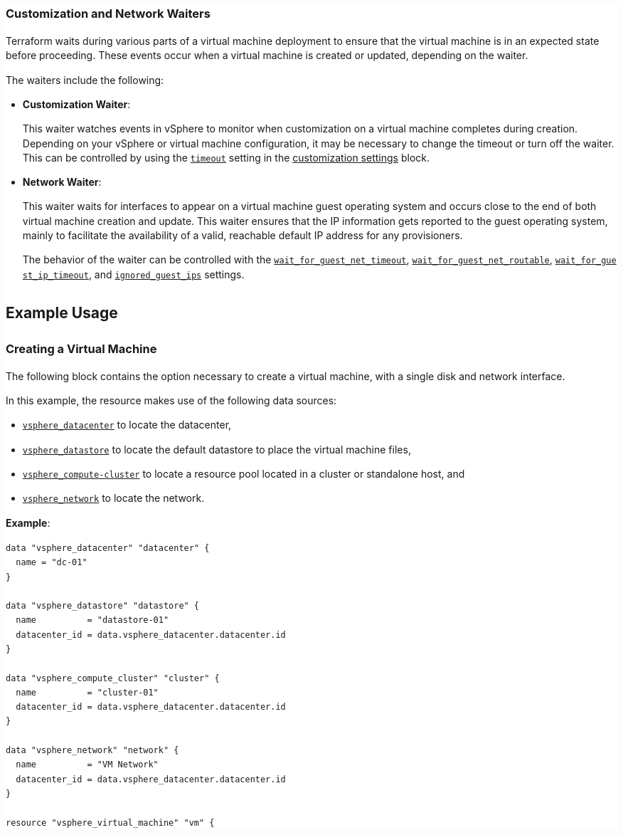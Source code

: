 ### Customization and Network Waiters

Terraform waits during various parts of a virtual machine deployment to ensure that the virtual machine is in an expected state before proceeding. These events occur when a virtual machine is created or updated, depending on the waiter.

The waiters include the following:

* **Customization Waiter**:

  This waiter watches events in vSphere to monitor when customization on a virtual machine completes during creation. Depending on your vSphere or virtual machine configuration, it may be necessary to change the timeout or turn off the waiter. This can be controlled by using the [`timeout`](#timeout-1) setting in the [customization settings](#virtual-machine-customizations) block.

* **Network Waiter**:

  This waiter waits for interfaces to appear on a virtual machine guest operating system and occurs close to the end of both virtual machine creation and update. This waiter ensures that the IP information gets reported to the guest operating system, mainly to facilitate the availability of a valid, reachable default IP address for any provisioners.

  The behavior of the waiter can be controlled with the [`wait_for_guest_net_timeout`](#wait_for_guest_net_timeout), [`wait_for_guest_net_routable`](#wait_for_guest_net_routable), [`wait_for_guest_ip_timeout`](#wait_for_guest_ip_timeout), and [`ignored_guest_ips`](#ignored_guest_ips) settings.

## Example Usage

### Creating a Virtual Machine

The following block contains the option necessary to create a virtual machine, with a single disk and network interface.

In this example, the resource makes use of the following data sources:

* [`vsphere_datacenter`][tf-vsphere-datacenter] to locate the datacenter,

* [`vsphere_datastore`][tf-vsphere-datastore] to locate the default datastore to place the virtual machine files,

* [`vsphere_compute-cluster`][tf-vsphere-compute-cluster] to locate a resource pool located in a cluster or standalone host, and

* [`vsphere_network`][tf-vsphere-network] to locate the network.

[tf-vsphere-datacenter]: /docs/providers/vsphere/d/datacenter.html
[tf-vsphere-datastore]: /docs/providers/vsphere/d/datastore.html
[tf-vsphere-compute-cluster]: /docs/providers/vsphere/d/compute-cluster.html
[tf-vsphere-network]: /docs/providers/vsphere/d/network.html

**Example**:

```hcl
data "vsphere_datacenter" "datacenter" {
  name = "dc-01"
}

data "vsphere_datastore" "datastore" {
  name          = "datastore-01"
  datacenter_id = data.vsphere_datacenter.datacenter.id
}

data "vsphere_compute_cluster" "cluster" {
  name          = "cluster-01"
  datacenter_id = data.vsphere_datacenter.datacenter.id
}

data "vsphere_network" "network" {
  name          = "VM Network"
  datacenter_id = data.vsphere_datacenter.datacenter.id
}

resource "vsphere_virtual_machine" "vm" {
```

[vmware-docs-vm-management]: https://techdocs.broadcom.com/us/en/vmware-cis/vsphere/vsphere/8-0/vsphere-virtual-machine-administration-guide-8-0.html
[tf-vsphere-virtual-machine-ds]: /docs/providers/vsphere/d/virtual_machine.html
[tf-vsphere-datastore-cluster-resource]: /docs/providers/vsphere/r/datastore_cluster.html
[tf-vsphere-datastore-cluster-data-source]: /docs/providers/vsphere/d/datastore_cluster.html
[tf-docs-depends-on]: /docs/configuration/resources.html#depends_on
[docs-setting-custom-attributes]: /docs/providers/vsphere/r/custom_attribute.html#using-custom-attributes-in-a-supported-resource
[virtual-machine-hardware-versions]: https://knowledge.broadcom.com/external/article?articleNumber=315655
[virtual-machine-hardware-compatibility]: https://knowledge.broadcom.com/external/article?articleNumber=312100
[docs-about-morefs]: /docs/providers/vsphere/index.html#use-of-managed-object-references-by-the-vsphere-provider
[docs-resource-pool-cluster-default]: /docs/data-sources/resource_pool#specifying-the-root-resource-pool-for-a-standalone-esxi-host
[docs-applying-tags]: /docs/providers/vsphere/r/tag.html#using-tags-in-a-supported-resource
[vmware-docs-compat-guide]: https://partnerweb.vmware.com/comp_guide2/pdf/VMware_GOS_Compatibility_Guide.pdf
[kb-2008405]: https://knowledge.broadcom.com/external/article?articleNumber=343190
[vmware-docs-disk-mode]: https://developer.broadcom.com/xapis/virtual-infrastructure-json-api/latest/data-structures/VirtualDiskMode/enum/
[docs-vmware-vm-disk-provisioning]: https://techdocs.broadcom.com/us/en/vmware-cis/vsphere/vsphere/8-0/vsphere-single-host-management-vmware-host-client-8-0/virtual-machine-management-with-the-vsphere-host-client-vSphereSingleHostManagementVMwareHostClient/configuring-virtual-machines-in-the-vsphere-host-client-vSphereSingleHostManagementVMwareHostClient/virtual-disk-configuration-vSphereSingleHostManagementVMwareHostClient/about-virtual-disk-provisioning-policies-vSphereSingleHostManagementVMwareHostClient.html
[vmware-docs-customize]: https://techdocs.broadcom.com/us/en/vmware-cis/vsphere/vsphere/8-0/vsphere-virtual-machine-administration-guide-8-0/managing-virtual-machinesvsphere-vm-admin/customizing-guest-operating-systemsvsphere-vm-admin.html
[kb-74880]: https://knowledge.broadcom.com/external/article?articleNumber=313048
[tf-heredoc-strings]: https://www.terraform.io/language/expressions/strings#heredoc-strings
[kb-2145518]: https://knowledge.broadcom.com/external/article?articleNumber=320212
[ms-docs-valid-sysprep-tzs]: https://msdn.microsoft.com/en-us/library/ms912391(v=winembedded.11).aspx
[tf-vsphere-virtual-disk]: /docs/providers/vsphere/r/virtual_disk.html
[docs-import]: /docs/import/index.html